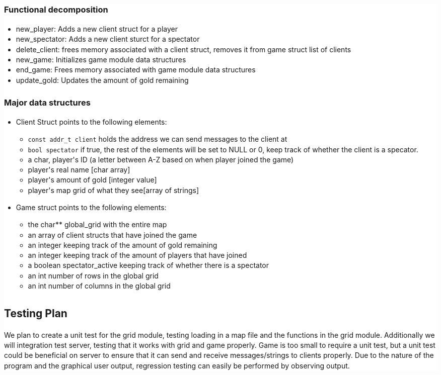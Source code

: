 ### Functional decomposition

* new_player:
	Adds a new client struct for a player
* new_spectator:
	Adds a new client sturct for a spectator
* delete_client:
	frees memory associated with a client struct, removes it from game struct list of clients
* new_game:
	Initializes game module data structures
* end_game:
	Frees memory associated with game module data structures
* update_gold:
	Updates the amount of gold remaining

### Major data structures

* Client Struct points to the following elements:
	* `const addr_t client` holds the address we can send messages to the client at
	* `bool spectator` if true, the rest of the elements will be set to NULL or 0, keep track of whether the client is a specator.
	* a char, player's ID (a letter between A-Z based on when player joined the game) 
	* player's real name [char array]
	* player's amount of gold [integer value]
	* player's map grid of what they see[array of strings]

* Game struct points to the following elements:
	* the char** global_grid with the entire map
	* an array of client structs that have joined the game
	* an integer keeping track of the amount of gold remaining
	* an integer keeping track of the amount of players that have joined
	* a boolean spectator_active keeping track of whether there is a spectator
	* an int number of rows in the global grid
	* an int number of columns in the global grid
	
## Testing Plan

We plan to create a unit test for the grid module, testing loading in a map file and the functions in the grid module. Additionally we will integration test server, testing that it works with grid and game properly. Game is too small to require a unit test, but a unit test could be beneficial on server to ensure that it can send and receive messages/strings to clients properly. Due to the nature of the program and the graphical user output, regression testing can easily be performed by observing output.
		

